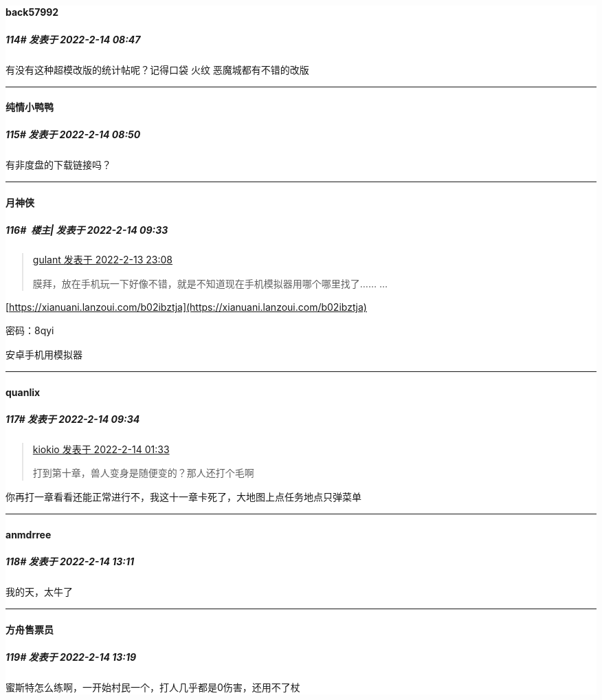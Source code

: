 ####  back57992  
##### 114#       发表于 2022-2-14 08:47

有没有这种超模改版的统计帖呢？记得口袋 火纹 恶魔城都有不错的改版

*****

####  纯情小鸭鸭  
##### 115#       发表于 2022-2-14 08:50

有非度盘的下载链接吗？



*****

####  月神侠  
##### 116#         楼主| 发表于 2022-2-14 09:33

<blockquote><a href="httphttps://bbs.saraba1st.com/2b/forum.php?mod=redirect&amp;goto=findpost&amp;pid=54673229&amp;ptid=2052101" target="_blank">gulant 发表于 2022-2-13 23:08</a>

膜拜，放在手机玩一下好像不错，就是不知道现在手机模拟器用哪个哪里找了…… ...</blockquote>
[https://xianuani.lanzoui.com/b02ibztja](https://xianuani.lanzoui.com/b02ibztja)

密码：8qyi

安卓手机用模拟器

*****

####  quanlix  
##### 117#       发表于 2022-2-14 09:34

<blockquote><a href="httphttps://bbs.saraba1st.com/2b/forum.php?mod=redirect&amp;goto=findpost&amp;pid=54674976&amp;ptid=2052101" target="_blank">kiokio 发表于 2022-2-14 01:33</a>

打到第十章，兽人变身是随便变的？那人还打个毛啊</blockquote>
你再打一章看看还能正常进行不，我这十一章卡死了，大地图上点任务地点只弹菜单



*****

####  anmdrree  
##### 118#       发表于 2022-2-14 13:11

我的天，太牛了

*****

####  方舟售票员  
##### 119#       发表于 2022-2-14 13:19

蜜斯特怎么练啊，一开始村民一个，打人几乎都是0伤害，还用不了杖


